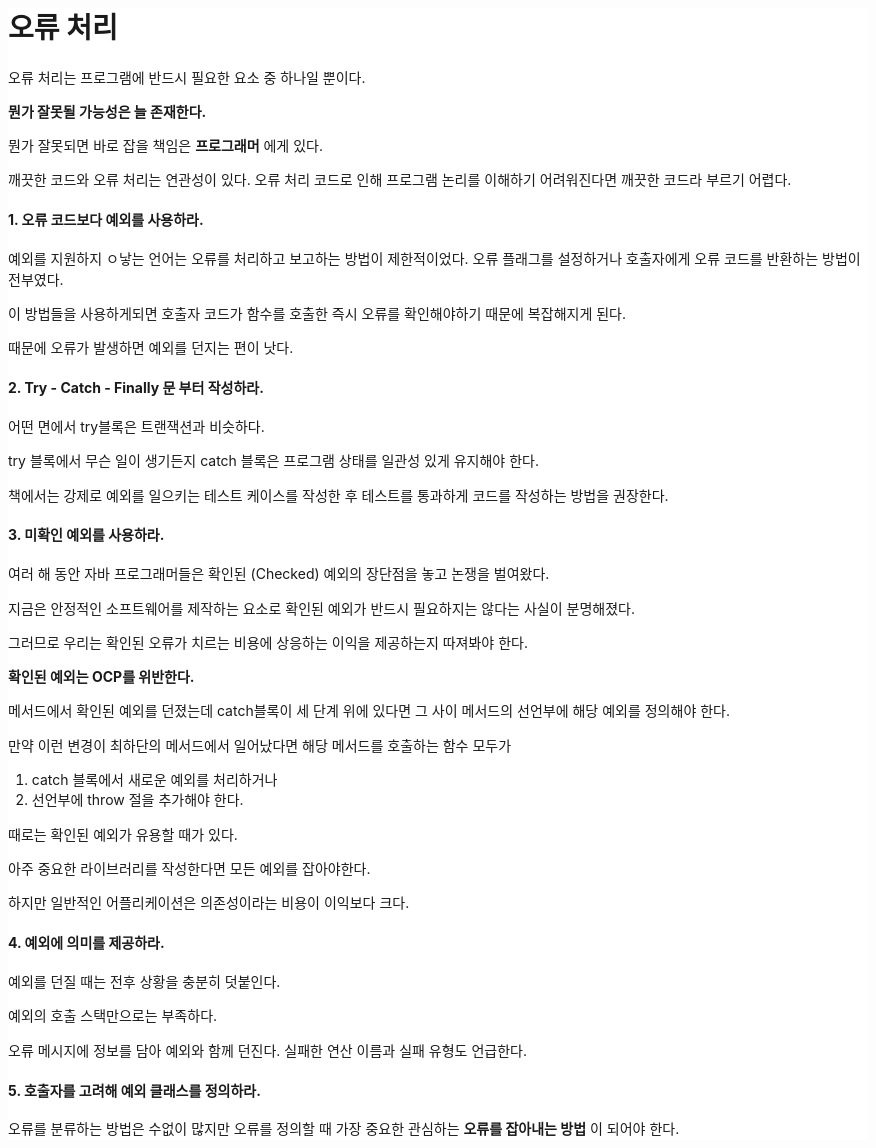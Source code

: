 # 오류 처리

오류 처리는 프로그램에 반드시 필요한 요소 중 하나일 뿐이다.

**뭔가 잘못될 가능성은 늘 존재한다.**

뭔가 잘못되면 바로 잡을 책임은 **프로그래머** 에게 있다.

깨끗한 코드와 오류 처리는 연관성이 있다. 오류 처리 코드로 인해 프로그램 논리를 이해하기 어려워진다면 깨끗한 코드라 부르기 어렵다.

#### 1. 오류 코드보다 예외를 사용하라.

예외를 지원하지 ㅇ낳는 언어는 오류를 처리하고 보고하는 방법이 제한적이었다. 오류 플래그를 설정하거나 호출자에게 오류 코드를 반환하는 방법이 전부였다.

이 방법들을 사용하게되면 호출자 코드가 함수를 호출한 즉시 오류를 확인해야하기 때문에 복잡해지게 된다.

때문에 오류가 발생하면 예외를 던지는 편이 낫다.

#### 2. Try - Catch - Finally 문 부터 작성하라.

어떤 면에서 try블록은 트랜잭션과 비슷하다.

try 블록에서 무슨 일이 생기든지 catch 블록은 프로그램 상태를 일관성 있게 유지해야 한다.

책에서는 강제로 예외를 일으키는 테스트 케이스를 작성한 후 테스트를 통과하게 코드를 작성하는 방법을 권장한다.

#### 3. 미확인 예외를 사용하라.

여러 해 동안 자바 프로그래머들은 확인된 (Checked) 예외의 장단점을 놓고 논쟁을 벌여왔다.

지금은 안정적인 소프트웨어를 제작하는 요소로 확인된 예외가 반드시 필요하지는 않다는 사실이 분명해졌다.

그러므로 우리는 확인된 오류가 치르는 비용에 상응하는 이익을 제공하는지 따져봐야 한다.

**확인된 예외는 OCP를 위반한다.**

메서드에서 확인된 예외를 던졌는데 catch블록이 세 단계 위에 있다면 그 사이 메서드의 선언부에 해당 예외를 정의해야 한다.

만약 이런 변경이 최하단의 메서드에서 일어났다면 해당 메서드를 호출하는 함수 모두가

1. catch 블록에서 새로운 예외를 처리하거나
2. 선언부에 throw 절을 추가해야 한다.

때로는 확인된 예외가 유용할 때가 있다.

아주 중요한 라이브러리를 작성한다면 모든 예외를 잡아야한다.

하지만 일반적인 어플리케이션은 의존성이라는 비용이 이익보다 크다.

#### 4. 예외에 의미를 제공하라.

예외를 던질 때는 전후 상황을 충분히 덧붙인다.

예외의 호출 스택만으로는 부족하다.

오류 메시지에 정보를 담아 예외와 함께 던진다. 실패한 연산 이름과 실패 유형도 언급한다.

#### 5. 호출자를 고려해 예외 클래스를 정의하라.

오류를 분류하는 방법은 수없이 많지만 오류를 정의할 때 가장 중요한 관심하는 **오류를 잡아내는 방법** 이 되어야 한다.
